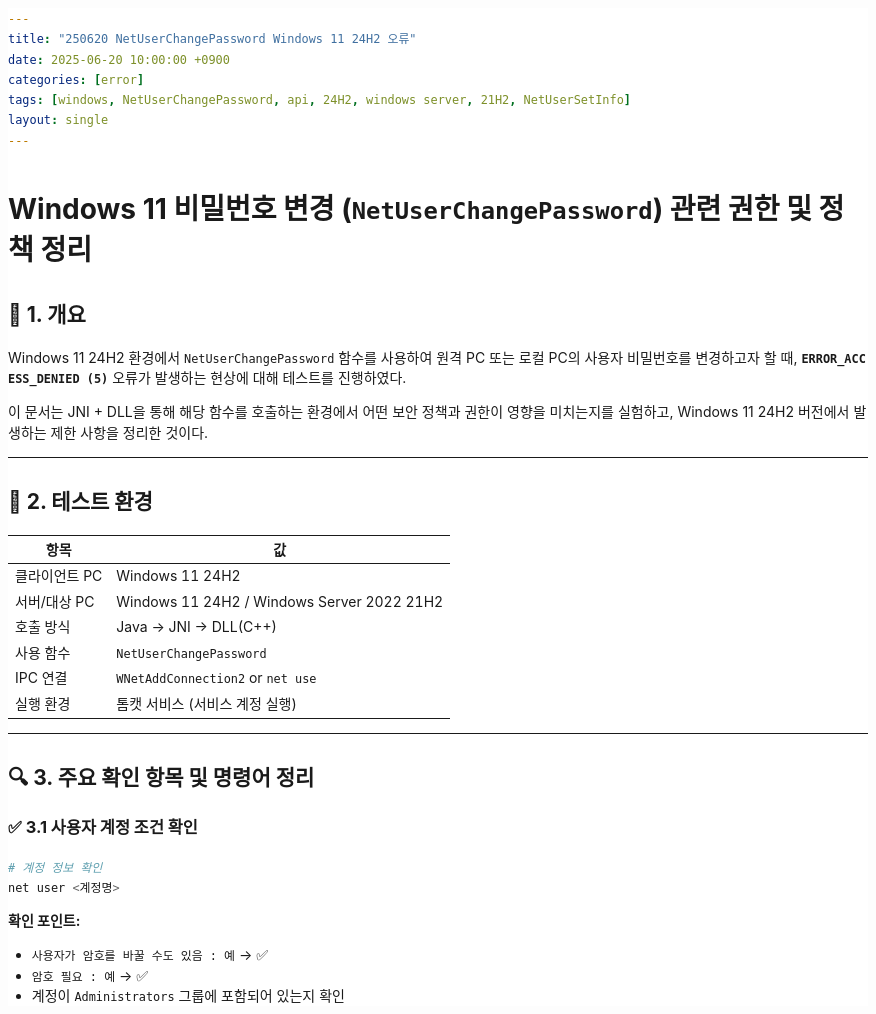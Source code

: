```yaml
---
title: "250620 NetUserChangePassword Windows 11 24H2 오류"
date: 2025-06-20 10:00:00 +0900
categories: [error]
tags: [windows, NetUserChangePassword, api, 24H2, windows server, 21H2, NetUserSetInfo]
layout: single
---
```


# Windows 11 비밀번호 변경 (`NetUserChangePassword`) 관련 권한 및 정책 정리

## 📌 1. 개요

Windows 11 24H2 환경에서 `NetUserChangePassword` 함수를 사용하여 원격 PC 또는 로컬 PC의 사용자 비밀번호를 변경하고자 할 때, **`ERROR_ACCESS_DENIED (5)`** 오류가 발생하는 현상에 대해 테스트를 진행하였다.

이 문서는 JNI + DLL을 통해 해당 함수를 호출하는 환경에서 어떤 보안 정책과 권한이 영향을 미치는지를 실험하고, Windows 11 24H2 버전에서 발생하는 제한 사항을 정리한 것이다.

---

## 🧪 2. 테스트 환경

| 항목 | 값 |
|------|----|
| 클라이언트 PC | Windows 11 24H2 |
| 서버/대상 PC | Windows 11 24H2 / Windows Server 2022 21H2 |
| 호출 방식 | Java → JNI → DLL(C++) |
| 사용 함수 | `NetUserChangePassword` |
| IPC 연결 | `WNetAddConnection2` or `net use` |
| 실행 환경 | 톰캣 서비스 (서비스 계정 실행) |

---

## 🔍 3. 주요 확인 항목 및 명령어 정리

### ✅ 3.1 사용자 계정 조건 확인

```bash
# 계정 정보 확인
net user <계정명>
```

**확인 포인트:**
- `사용자가 암호를 바꿀 수도 있음 : 예` → ✅
- `암호 필요 : 예` → ✅
- 계정이 `Administrators` 그룹에 포함되어 있는지 확인
